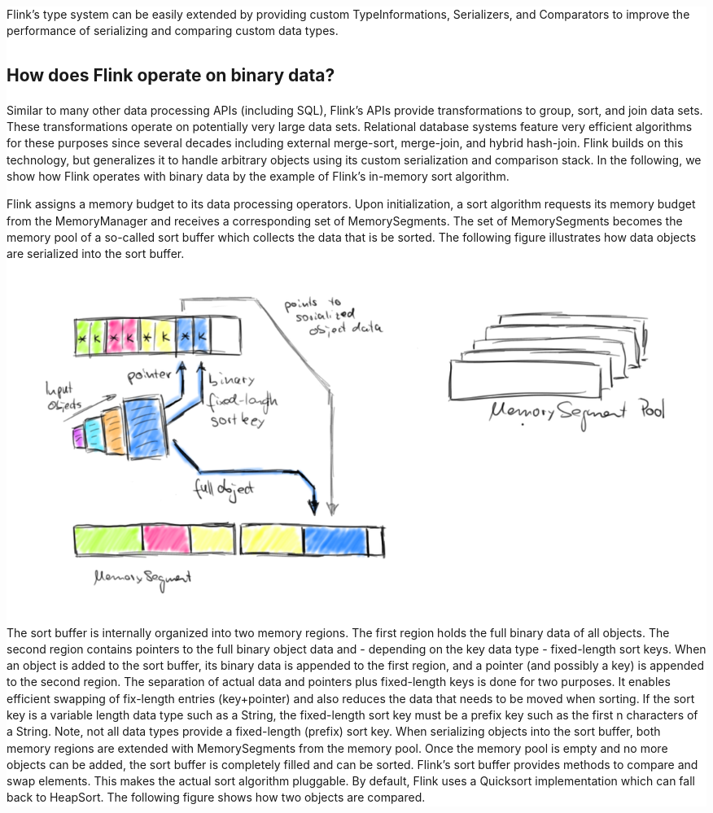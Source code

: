 Flink’s type system can be easily extended by providing custom TypeInformations, Serializers, and Comparators to improve the performance of serializing and comparing custom data types. 

## How does Flink operate on binary data?

Similar to many other data processing APIs (including SQL), Flink’s APIs provide transformations to group, sort, and join data sets. These transformations operate on potentially very large data sets. Relational database systems feature very efficient algorithms for these purposes since several decades including external merge-sort, merge-join, and hybrid hash-join. Flink builds on this technology, but generalizes it to handle arbitrary objects using its custom serialization and comparison stack. In the following, we show how Flink operates with binary data by the example of Flink’s in-memory sort algorithm.

Flink assigns a memory budget to its data processing operators. Upon initialization, a sort algorithm requests its memory budget from the MemoryManager and receives a corresponding set of MemorySegments. The set of MemorySegments becomes the memory pool of a so-called sort buffer which collects the data that is be sorted. The following figure illustrates how data objects are serialized into the sort buffer. 

<center>
<img src="/img/blog/sorting-binary-data-1.png" style="width:90%;margin:15px">
</center>

The sort buffer is internally organized into two memory regions. The first region holds the full binary data of all objects. The second region contains pointers to the full binary object data and - depending on the key data type - fixed-length sort keys. When an object is added to the sort buffer, its binary data is appended to the first region, and a pointer (and possibly a key) is appended to the second region. The separation of actual data and pointers plus fixed-length keys is done for two purposes. It enables efficient swapping of fix-length entries (key+pointer) and also reduces the data that needs to be moved when sorting. If the sort key is a variable length data type such as a String, the fixed-length sort key must be a prefix key such as the first n characters of a String. Note, not all data types provide a fixed-length (prefix) sort key. When serializing objects into the sort buffer, both memory regions are extended with MemorySegments from the memory pool. Once the memory pool is empty and no more objects can be added, the sort buffer is completely filled and can be sorted. Flink’s sort buffer provides methods to compare and swap elements. This makes the actual sort algorithm pluggable. By default, Flink uses a Quicksort implementation which can fall back to HeapSort. 
The following figure shows how two objects are compared.
